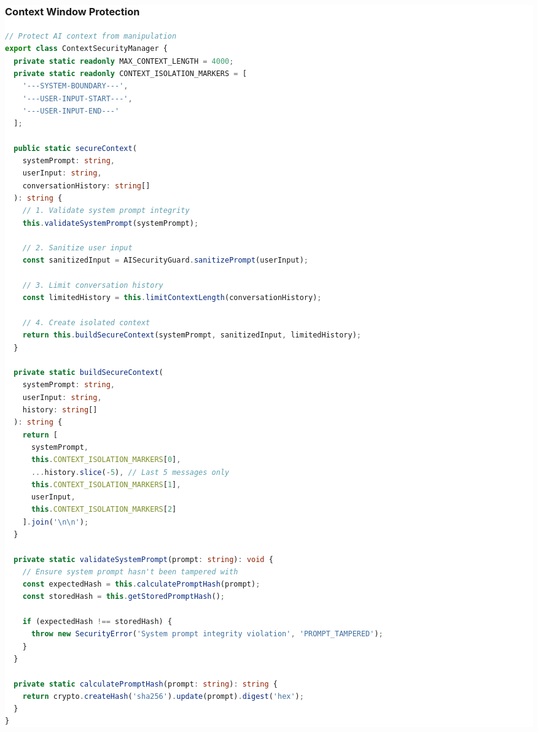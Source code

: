```typescript
```

### **Context Window Protection**
```typescript
// Protect AI context from manipulation
export class ContextSecurityManager {
  private static readonly MAX_CONTEXT_LENGTH = 4000;
  private static readonly CONTEXT_ISOLATION_MARKERS = [
    '---SYSTEM-BOUNDARY---',
    '---USER-INPUT-START---',
    '---USER-INPUT-END---'
  ];

  public static secureContext(
    systemPrompt: string,
    userInput: string,
    conversationHistory: string[]
  ): string {
    // 1. Validate system prompt integrity
    this.validateSystemPrompt(systemPrompt);

    // 2. Sanitize user input
    const sanitizedInput = AISecurityGuard.sanitizePrompt(userInput);

    // 3. Limit conversation history
    const limitedHistory = this.limitContextLength(conversationHistory);

    // 4. Create isolated context
    return this.buildSecureContext(systemPrompt, sanitizedInput, limitedHistory);
  }

  private static buildSecureContext(
    systemPrompt: string,
    userInput: string,
    history: string[]
  ): string {
    return [
      systemPrompt,
      this.CONTEXT_ISOLATION_MARKERS[0],
      ...history.slice(-5), // Last 5 messages only
      this.CONTEXT_ISOLATION_MARKERS[1],
      userInput,
      this.CONTEXT_ISOLATION_MARKERS[2]
    ].join('\n\n');
  }

  private static validateSystemPrompt(prompt: string): void {
    // Ensure system prompt hasn't been tampered with
    const expectedHash = this.calculatePromptHash(prompt);
    const storedHash = this.getStoredPromptHash();
    
    if (expectedHash !== storedHash) {
      throw new SecurityError('System prompt integrity violation', 'PROMPT_TAMPERED');
    }
  }

  private static calculatePromptHash(prompt: string): string {
    return crypto.createHash('sha256').update(prompt).digest('hex');
  }
}
```
